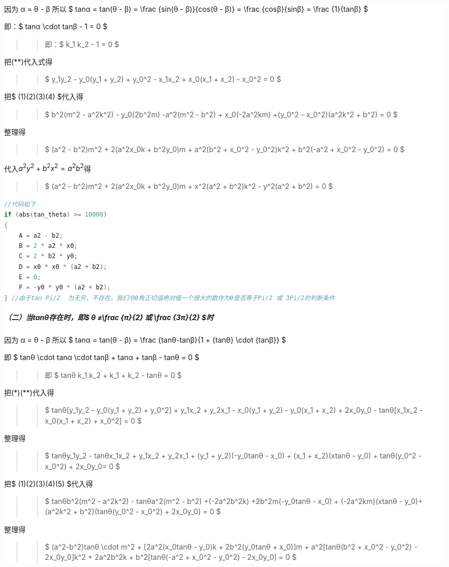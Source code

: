 因为 α = θ - β    所以 $ tanα = tan(θ - β) = \frac {sin(θ - β)}{cos(θ - β)} = \frac {cosβ}{sinβ} = \frac {1}{tanβ} $

即：$ tanα \cdot tanβ - 1 = 0 $

>>即：$ k_1 k_2 - 1 = 0 $

把(**)代入式得
>>$ y_1y_2 - y_0(y_1 + y_2) + y_0^2 - x_1x_2 + x_0(x_1 + x_2) - x_0^2 = 0 $

把$ (1)(2)(3)(4) $代入得
>>$ b^2(m^2 - a^2k^2) - y_0(2b^2m) -a^2(m^2 - b^2) + x_0(-2a^2km) +(y_0^2 - x_0^2)(a^2k^2 + b^2) = 0 $

整理得
>>$ (a^2 - b^2)m^2 + 2(a^2x_0k + b^2y_0)m + a^2(b^2 + x_0^2 - y_0^2)k^2 + b^2(-a^2 + x_0^2 - y_0^2) = 0 $

代入$a^2y^2+b^2x^2=a^2b^2$得
>>$ (a^2 - b^2)m^2 + 2(a^2x_0k + b^2y_0)m + x^2(a^2 + b^2)k^2 - y^2(a^2 + b^2) = 0 $

```c++
//代码如下
if (abs(tan_theta) >= 10000)
{
    A = a2 - b2;
    B = 2 * a2 * x0;
    C = 2 * b2 * y0;
    D = x0 * x0 * (a2 + b2);
    E = 0;
    F = -y0 * y0 * (a2 + b2);
} //由于tan Pi/2  为无穷，不存在，我们令θ角正切值绝对值一个很大的数作为θ是否等于Pi/2 或 3Pi/2的判断条件
```    
##### （二）当tanθ存在时，即$ θ ≠\frac {π}{2} $或$ \frac {3π}{2} $时
因为 α = θ - β    所以 $ tanα = tan(θ - β) = \frac {tanθ-tanβ}{1 + {tanθ} \cdot {tanβ}} $ 

即 $ tanθ \cdot tanα \cdot tanβ + tanα + tanβ - tanθ = 0 $ 

>>即 $ tanθ  k_1  k_2 + k_1 + k_2 - tanθ = 0 $  

把(*)(**)代入得
>>$ tanθ[y_1y_2 - y_0(y_1 + y_2) + y_0^2] + y_1x_2 + y_2x_1 - x_0(y_1 + y_2) - y_0(x_1 + x_2) + 2x_0y_0 - tanθ[x_1x_2 - x_0(x_1 + x_2) + x_0^2] = 0 $

整理得
>>$ tanθy_1y_2 - tanθx_1x_2 + y_1x_2 + y_2x_1 + (y_1 + y_2)(-y_0tanθ - x_0) + (x_1 + x_2)(xtanθ - y_0) + tanθ(y_0^2 - x_0^2) + 2x_0y_0= 0 $ 

把$ (1)(2)(3)(4)(5) $代入得
>>$ tanθb^2(m^2 - a^2k^2) - tanθa^2(m^2 - b^2) +(-2a^2b^2k) +2b^2m(-y_0tanθ - x_0) + (-2a^2km)(xtanθ - y_0)+
  (a^2k^2 + b^2)(tanθ(y_0^2 - x_0^2) + 2x_0y_0) = 0 $

整理得
>>$ (a^2-b^2)tanθ \cdot m^2 + [2a^2(x_0tanθ - y_0)k + 2b^2(y_0tanθ + x_0)]m + 
  a^2[tanθ(b^2 + x_0^2 - y_0^2) - 2x_0y_0]k^2 + 2a^2b^2k + b^2[tanθ(-a^2 + x_0^2 - y_0^2) - 2x_0y_0] = 0 $
